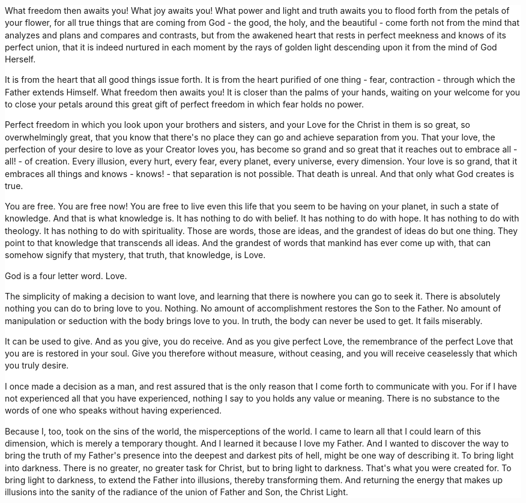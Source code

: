 What freedom then awaits you! What joy awaits you! What power and light and
truth awaits you to flood forth from the petals of your flower, for all true
things that are coming from God - the good, the holy, and the beautiful - come
forth not from the mind that analyzes and plans and compares and contrasts, but
from the awakened heart that rests in perfect meekness and knows of its perfect
union, that it is indeed nurtured in each moment by the rays of golden light
descending upon it from the mind of God Herself.

It is from the heart that all good things issue forth. It is from the heart
purified of one thing - fear, contraction - through which the Father extends
Himself. What freedom then awaits you! It is closer than the palms of your
hands, waiting on your welcome for you to close your petals around this great
gift of perfect freedom in which fear holds no power.

Perfect freedom in which you look upon your brothers and sisters, and your Love
for the Christ in them is so great, so overwhelmingly great, that you know that
there's no place they can go and achieve separation from you. That your love,
the perfection of your desire to love as your Creator loves you, has become so
grand and so great that it reaches out to embrace all - all! - of creation.
Every illusion, every hurt, every fear, every planet, every universe, every
dimension. Your love is so grand, that it embraces all things and knows -
knows! - that separation is not possible. That death is unreal. And that only
what God creates is true.

You are free. You are free now! You are free to live even this life that you
seem to be having on your planet, in such a state of knowledge. And that is
what knowledge is. It has nothing to do with belief. It has nothing to do with
hope. It has nothing to do with theology. It has nothing to do with
spirituality. Those are words, those are ideas, and the grandest of ideas do
but one thing. They point to that knowledge that transcends all ideas. And the
grandest of words that mankind has ever come up with, that can somehow signify
that mystery, that truth, that knowledge, is Love.

God is a four letter word. Love.

The simplicity of making a decision to want love, and learning that there is
nowhere you can go to seek it. There is absolutely nothing you can do to bring
love to you. Nothing. No amount of accomplishment restores the Son to the
Father. No amount of manipulation or seduction with the body brings love to
you. In truth, the body can never be used to get. It fails miserably.

It can be used to give. And as you give, you do receive. And as you give
perfect Love, the remembrance of the perfect Love that you are is restored in
your soul. Give you therefore without measure, without ceasing, and you will
receive ceaselessly that which you truly desire.

I once made a decision as a man, and rest assured that is the only reason that
I come forth to communicate with you. For if I have not experienced all that
you have experienced, nothing I say to you holds any value or meaning. There is
no substance to the words of one who speaks without having experienced.

Because I, too, took on the sins of the world, the misperceptions of the world.
I came to learn all that I could learn of this dimension, which is merely a
temporary thought. And I learned it because I love my Father. And I wanted to
discover the way to bring the truth of my Father's presence into the deepest
and darkest pits of hell, might be one way of describing it. To bring light
into darkness. There is no greater, no greater task for Christ, but to bring
light to darkness. That's what you were created for. To bring light to
darkness, to extend the Father into illusions, thereby transforming them. And
returning the energy that makes up illusions into the sanity of the radiance of
the union of Father and Son, the Christ Light.
